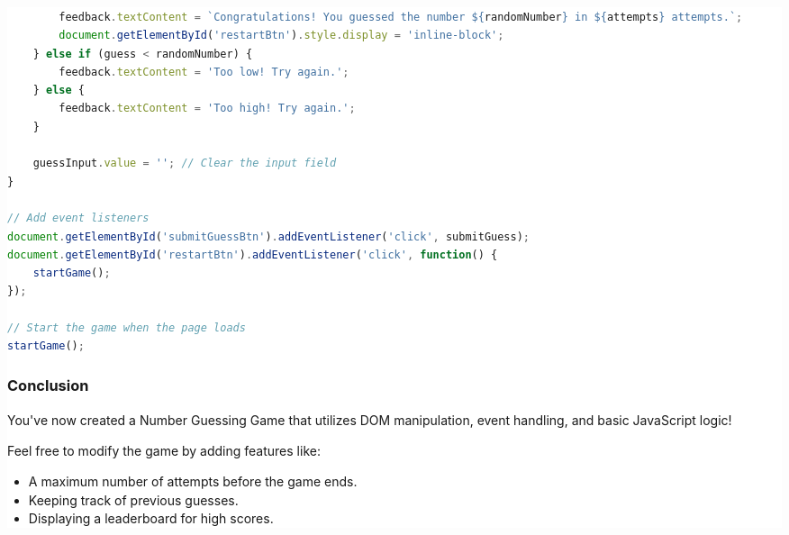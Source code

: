 ```javascript
        feedback.textContent = `Congratulations! You guessed the number ${randomNumber} in ${attempts} attempts.`;
        document.getElementById('restartBtn').style.display = 'inline-block';
    } else if (guess < randomNumber) {
        feedback.textContent = 'Too low! Try again.';
    } else {
        feedback.textContent = 'Too high! Try again.';
    }

    guessInput.value = ''; // Clear the input field
}

// Add event listeners
document.getElementById('submitGuessBtn').addEventListener('click', submitGuess);
document.getElementById('restartBtn').addEventListener('click', function() {
    startGame();
});

// Start the game when the page loads
startGame();
```

### Conclusion

You've now created a Number Guessing Game that utilizes DOM manipulation, event handling, and basic JavaScript logic! 

Feel free to modify the game by adding features like:
- A maximum number of attempts before the game ends.
- Keeping track of previous guesses.
- Displaying a leaderboard for high scores.
